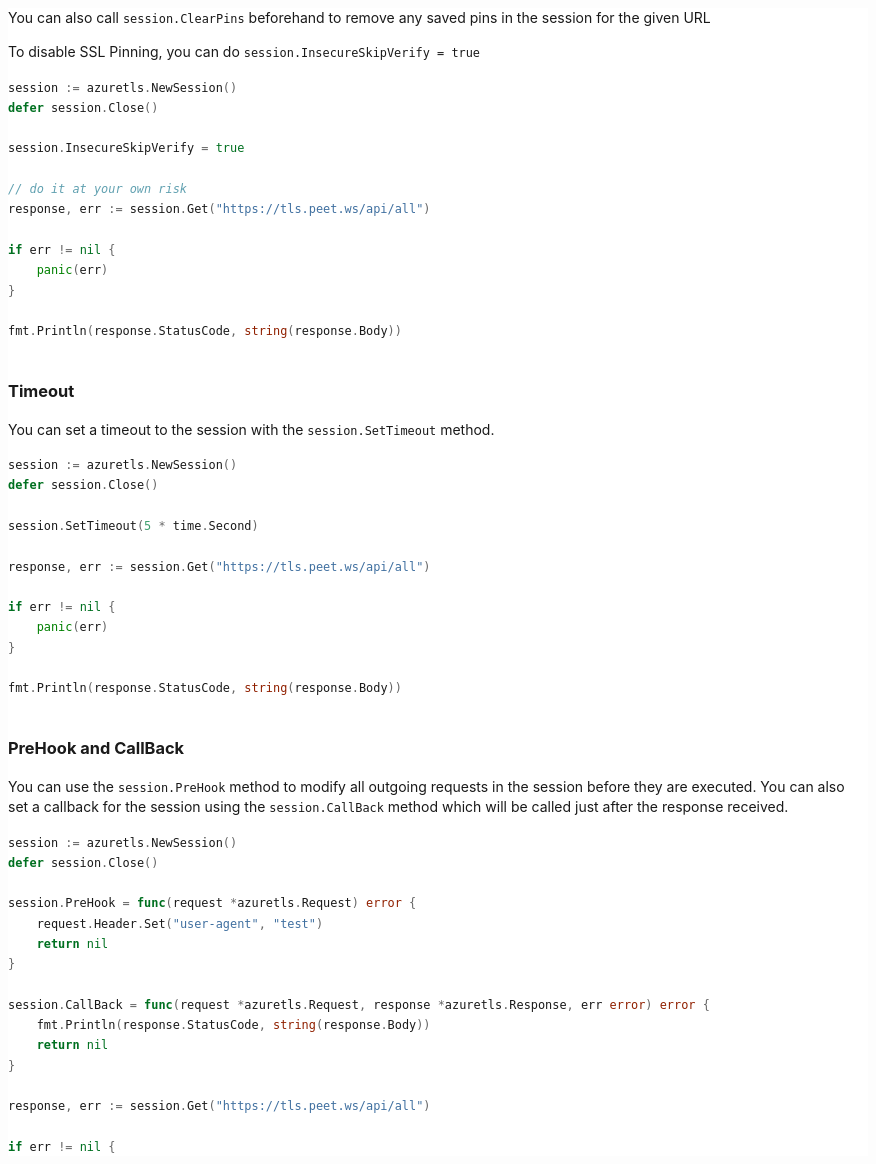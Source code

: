 You can also call `session.ClearPins` beforehand to remove any saved pins in the session for the given URL

To disable SSL Pinning, you can do `session.InsecureSkipVerify = true`

```go
session := azuretls.NewSession()
defer session.Close()

session.InsecureSkipVerify = true

// do it at your own risk
response, err := session.Get("https://tls.peet.ws/api/all")

if err != nil {
    panic(err)
}

fmt.Println(response.StatusCode, string(response.Body))
```

#

### Timeout

You can set a timeout to the session with the `session.SetTimeout` method.

```go
session := azuretls.NewSession()
defer session.Close()

session.SetTimeout(5 * time.Second)

response, err := session.Get("https://tls.peet.ws/api/all")

if err != nil {
    panic(err)
}

fmt.Println(response.StatusCode, string(response.Body))
```

#

### PreHook and CallBack

You can use the `session.PreHook` method to modify all outgoing requests in the session before they are executed.
You can also set a callback for the session using the `session.CallBack` method which will be called just after the response received.

```go
session := azuretls.NewSession()
defer session.Close()

session.PreHook = func(request *azuretls.Request) error {
    request.Header.Set("user-agent", "test")
    return nil
}

session.CallBack = func(request *azuretls.Request, response *azuretls.Response, err error) error {
    fmt.Println(response.StatusCode, string(response.Body))
    return nil
}

response, err := session.Get("https://tls.peet.ws/api/all")

if err != nil {
```